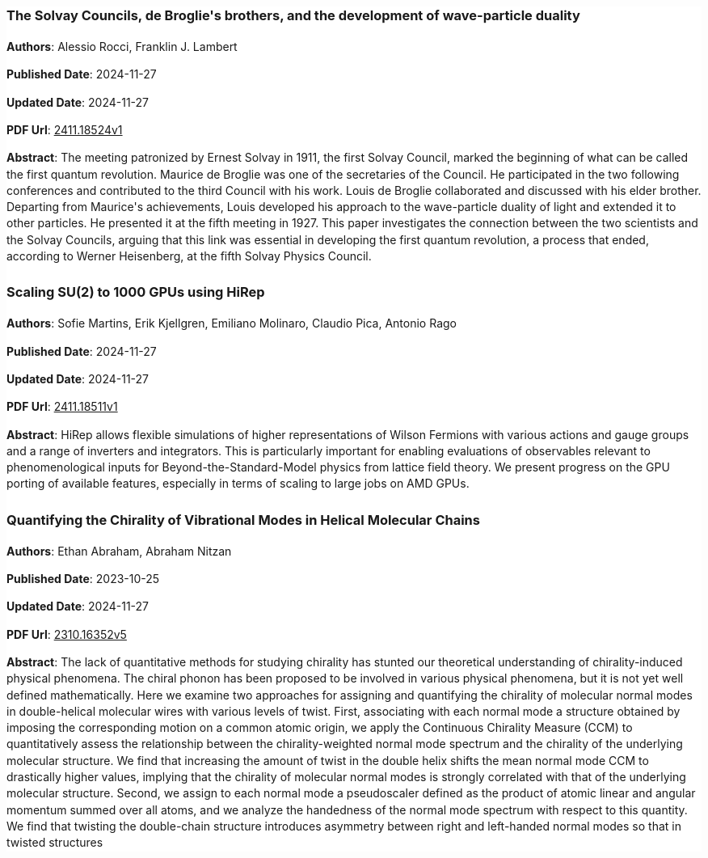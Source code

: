 
### The Solvay Councils, de Broglie's brothers, and the development of wave-particle duality
**Authors**: Alessio Rocci, Franklin J. Lambert

**Published Date**: 2024-11-27

**Updated Date**: 2024-11-27

**PDF Url**: [2411.18524v1](http://arxiv.org/pdf/2411.18524v1)

**Abstract**: The meeting patronized by Ernest Solvay in 1911, the first Solvay Council,
marked the beginning of what can be called the first quantum revolution.
Maurice de Broglie was one of the secretaries of the Council. He participated
in the two following conferences and contributed to the third Council with his
work. Louis de Broglie collaborated and discussed with his elder brother.
Departing from Maurice's achievements, Louis developed his approach to the
wave-particle duality of light and extended it to other particles. He presented
it at the fifth meeting in 1927. This paper investigates the connection between
the two scientists and the Solvay Councils, arguing that this link was
essential in developing the first quantum revolution, a process that ended,
according to Werner Heisenberg, at the fifth Solvay Physics Council.


### Scaling SU(2) to 1000 GPUs using HiRep
**Authors**: Sofie Martins, Erik Kjellgren, Emiliano Molinaro, Claudio Pica, Antonio Rago

**Published Date**: 2024-11-27

**Updated Date**: 2024-11-27

**PDF Url**: [2411.18511v1](http://arxiv.org/pdf/2411.18511v1)

**Abstract**: HiRep allows flexible simulations of higher representations of Wilson
Fermions with various actions and gauge groups and a range of inverters and
integrators. This is particularly important for enabling evaluations of
observables relevant to phenomenological inputs for Beyond-the-Standard-Model
physics from lattice field theory. We present progress on the GPU porting of
available features, especially in terms of scaling to large jobs on AMD GPUs.


### Quantifying the Chirality of Vibrational Modes in Helical Molecular Chains
**Authors**: Ethan Abraham, Abraham Nitzan

**Published Date**: 2023-10-25

**Updated Date**: 2024-11-27

**PDF Url**: [2310.16352v5](http://arxiv.org/pdf/2310.16352v5)

**Abstract**: The lack of quantitative methods for studying chirality has stunted our
theoretical understanding of chirality-induced physical phenomena. The chiral
phonon has been proposed to be involved in various physical phenomena, but it
is not yet well defined mathematically. Here we examine two approaches for
assigning and quantifying the chirality of molecular normal modes in
double-helical molecular wires with various levels of twist. First, associating
with each normal mode a structure obtained by imposing the corresponding motion
on a common atomic origin, we apply the Continuous Chirality Measure (CCM) to
quantitatively assess the relationship between the chirality-weighted normal
mode spectrum and the chirality of the underlying molecular structure. We find
that increasing the amount of twist in the double helix shifts the mean normal
mode CCM to drastically higher values, implying that the chirality of molecular
normal modes is strongly correlated with that of the underlying molecular
structure. Second, we assign to each normal mode a pseudoscaler defined as the
product of atomic linear and angular momentum summed over all atoms, and we
analyze the handedness of the normal mode spectrum with respect to this
quantity. We find that twisting the double-chain structure introduces asymmetry
between right and left-handed normal modes so that in twisted structures